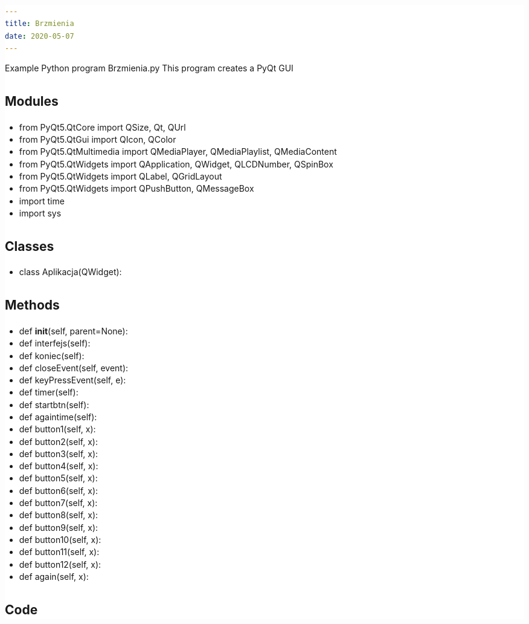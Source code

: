 ```yaml
---
title: Brzmienia
date: 2020-05-07
---
```

Example Python program Brzmienia.py
This program creates a PyQt GUI

## Modules

* from PyQt5.QtCore import QSize, Qt, QUrl
* from PyQt5.QtGui import QIcon, QColor
* from PyQt5.QtMultimedia import QMediaPlayer, QMediaPlaylist, QMediaContent
* from PyQt5.QtWidgets import QApplication, QWidget, QLCDNumber, QSpinBox
* from PyQt5.QtWidgets import QLabel, QGridLayout
* from PyQt5.QtWidgets import QPushButton, QMessageBox
* import time
* import sys

## Classes

* class Aplikacja(QWidget):

## Methods

* def __init__(self, parent=None):
* def interfejs(self):
* def koniec(self):
* def closeEvent(self, event):
* def keyPressEvent(self, e):
* def timer(self):
* def startbtn(self):
* def againtime(self):
* def button1(self, x):
* def button2(self, x):
* def button3(self, x):
* def button4(self, x):
* def button5(self, x):
* def button6(self, x):
* def button7(self, x):
* def button8(self, x):
* def button9(self, x):
* def button10(self, x):
* def button11(self, x):
* def button12(self, x):
* def again(self, x):

## Code
